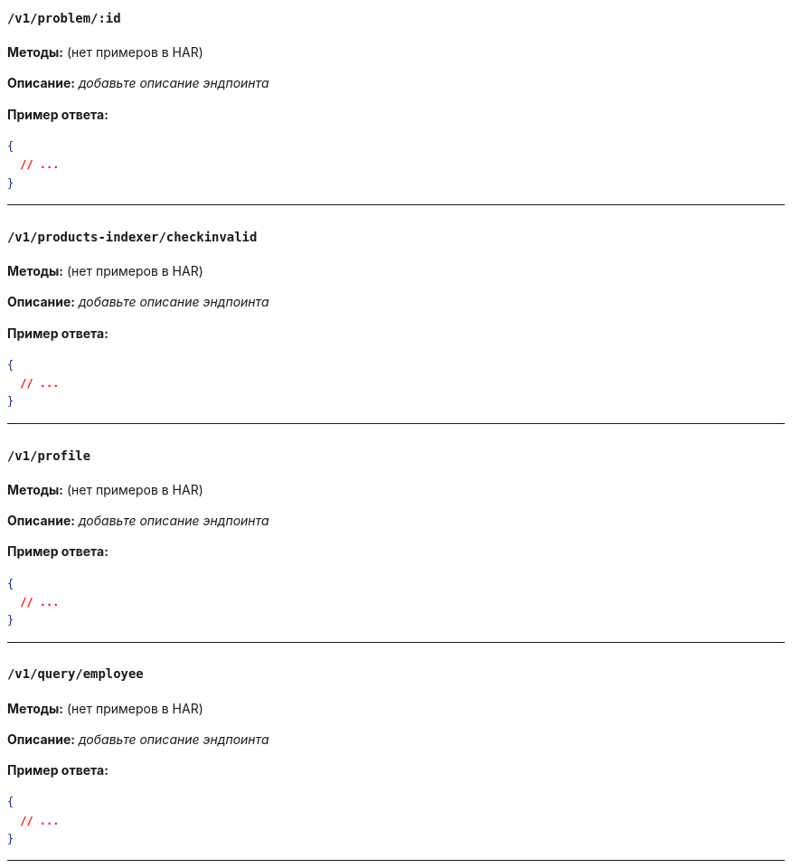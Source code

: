 
### `/v1/problem/:id`

**Методы:** (нет примеров в HAR)

**Описание:** _добавьте описание эндпоинта_

**Пример ответа:**
```json
{
  // ...
}
```

---

### `/v1/products-indexer/checkinvalid`

**Методы:** (нет примеров в HAR)

**Описание:** _добавьте описание эндпоинта_

**Пример ответа:**
```json
{
  // ...
}
```

---

### `/v1/profile`

**Методы:** (нет примеров в HAR)

**Описание:** _добавьте описание эндпоинта_

**Пример ответа:**
```json
{
  // ...
}
```

---

### `/v1/query/employee`

**Методы:** (нет примеров в HAR)

**Описание:** _добавьте описание эндпоинта_

**Пример ответа:**
```json
{
  // ...
}
```

---